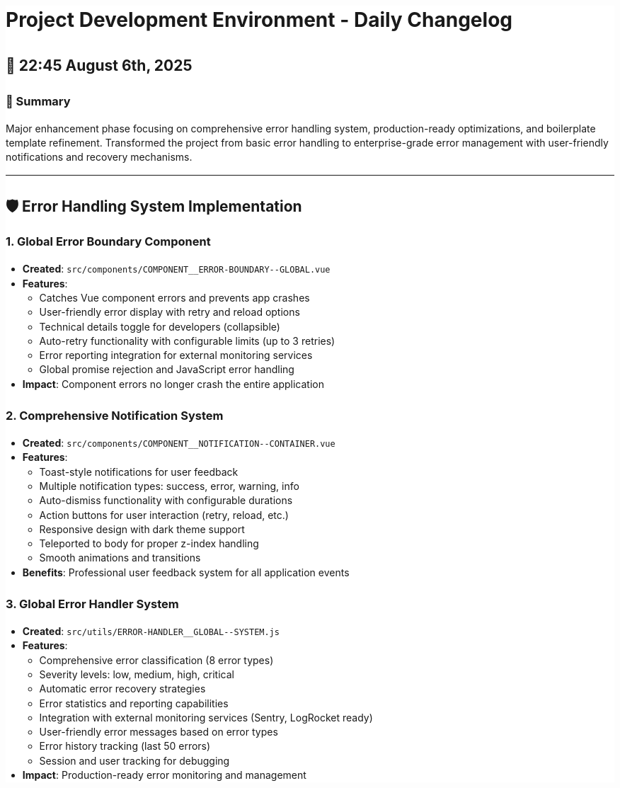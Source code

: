 # Project Development Environment - Daily Changelog

## 📅 22:45 August 6th, 2025

### 🎯 Summary
Major enhancement phase focusing on comprehensive error handling system, production-ready optimizations, and boilerplate template refinement. Transformed the project from basic error handling to enterprise-grade error management with user-friendly notifications and recovery mechanisms.

---

## 🛡️ Error Handling System Implementation

### 1. Global Error Boundary Component
- **Created**: `src/components/COMPONENT__ERROR-BOUNDARY--GLOBAL.vue`
- **Features**:
  - Catches Vue component errors and prevents app crashes
  - User-friendly error display with retry and reload options
  - Technical details toggle for developers (collapsible)
  - Auto-retry functionality with configurable limits (up to 3 retries)
  - Error reporting integration for external monitoring services
  - Global promise rejection and JavaScript error handling
- **Impact**: Component errors no longer crash the entire application

### 2. Comprehensive Notification System
- **Created**: `src/components/COMPONENT__NOTIFICATION--CONTAINER.vue`
- **Features**:
  - Toast-style notifications for user feedback
  - Multiple notification types: success, error, warning, info
  - Auto-dismiss functionality with configurable durations
  - Action buttons for user interaction (retry, reload, etc.)
  - Responsive design with dark theme support
  - Teleported to body for proper z-index handling
  - Smooth animations and transitions
- **Benefits**: Professional user feedback system for all application events

### 3. Global Error Handler System
- **Created**: `src/utils/ERROR-HANDLER__GLOBAL--SYSTEM.js`
- **Features**:
  - Comprehensive error classification (8 error types)
  - Severity levels: low, medium, high, critical
  - Automatic error recovery strategies
  - Error statistics and reporting capabilities
  - Integration with external monitoring services (Sentry, LogRocket ready)
  - User-friendly error messages based on error types
  - Error history tracking (last 50 errors)
  - Session and user tracking for debugging
- **Impact**: Production-ready error monitoring and management
